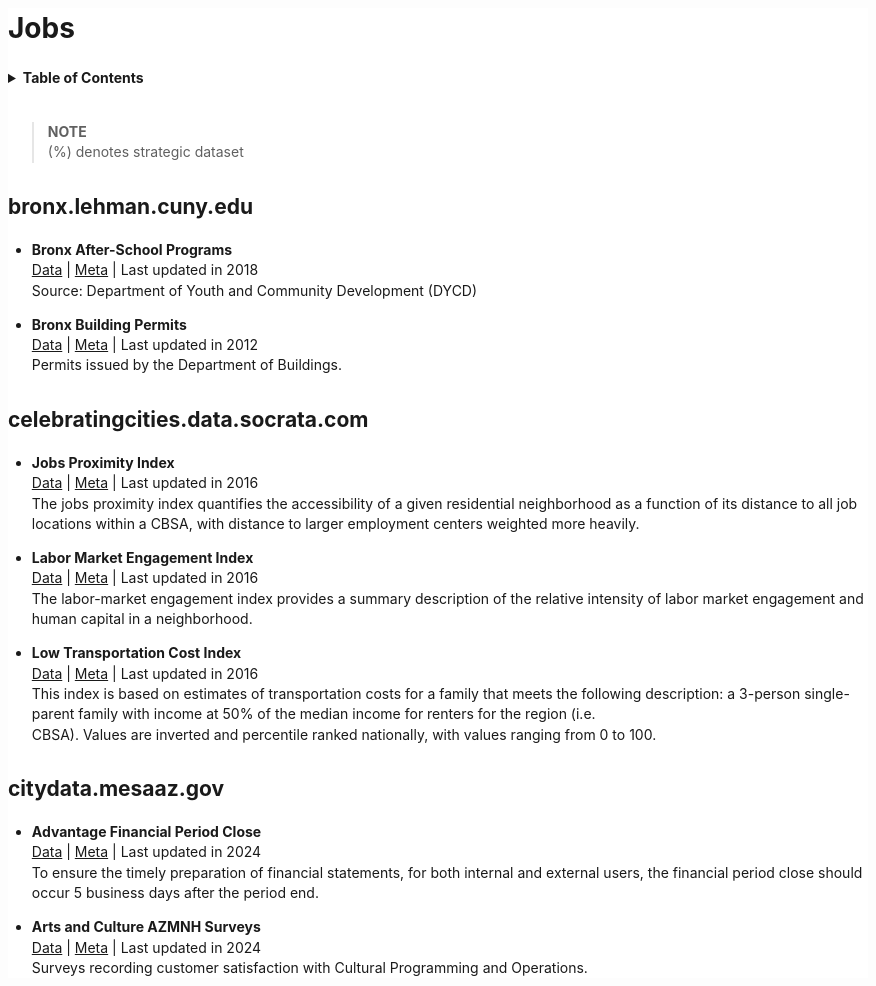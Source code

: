 # Jobs

<details id="table-of-contents"><summary><strong>Table of Contents</strong></summary></details><br>

> **NOTE**  
> (%) denotes strategic dataset

## bronx.lehman.cuny.edu

- **Bronx After-School Programs**  
  [Data](https://bronx.lehman.cuny.edu/resource/5sir-cjt6.json) | [Meta](https://bronx.lehman.cuny.edu/api/views/5sir-cjt6) | Last updated in 2018  
  Source: Department of Youth and Community Development (DYCD)

- **Bronx Building Permits**  
  [Data](https://bronx.lehman.cuny.edu/resource/eeyd-a5c6.json) | [Meta](https://bronx.lehman.cuny.edu/api/views/eeyd-a5c6) | Last updated in 2012  
  Permits issued by the Department of Buildings.

## celebratingcities.data.socrata.com

- **Jobs Proximity Index**  
  [Data](https://celebratingcities.data.socrata.com/resource/e9wq-nwry.json) | [Meta](https://celebratingcities.data.socrata.com/api/views/e9wq-nwry) | Last updated in 2016  
  The jobs proximity index quantifies the accessibility of a given residential neighborhood as a function of its distance to all job locations within a CBSA, with distance to larger employment centers weighted more heavily. 

- **Labor Market Engagement Index**  
  [Data](https://celebratingcities.data.socrata.com/resource/geyu-y4d9.json) | [Meta](https://celebratingcities.data.socrata.com/api/views/geyu-y4d9) | Last updated in 2016  
  The labor-market engagement index provides a summary description of the relative intensity of labor market engagement and human capital in a neighborhood. 

- **Low Transportation Cost Index**  
  [Data](https://celebratingcities.data.socrata.com/resource/fqv9-sza8.json) | [Meta](https://celebratingcities.data.socrata.com/api/views/fqv9-sza8) | Last updated in 2016  
  This index is based on estimates of transportation costs for a family that meets the following description: a 3-person single-parent family with income at 50% of the median income for renters for the region (i.e.   
  CBSA). Values are inverted and percentile ranked nationally, with values ranging from 0 to 100. 

## citydata.mesaaz.gov

- **Advantage Financial Period Close**  
  [Data](https://citydata.mesaaz.gov/resource/tv4s-sku6.json) | [Meta](https://citydata.mesaaz.gov/api/views/tv4s-sku6) | Last updated in 2024  
  To ensure the timely preparation of financial statements, for both internal and external users, the financial period close should occur 5 business days after the period end. 

- **Arts and Culture AZMNH Surveys**  
  [Data](https://citydata.mesaaz.gov/resource/qg3p-xczw.json) | [Meta](https://citydata.mesaaz.gov/api/views/qg3p-xczw) | Last updated in 2024  
  Surveys recording customer satisfaction with Cultural Programming and Operations. 
